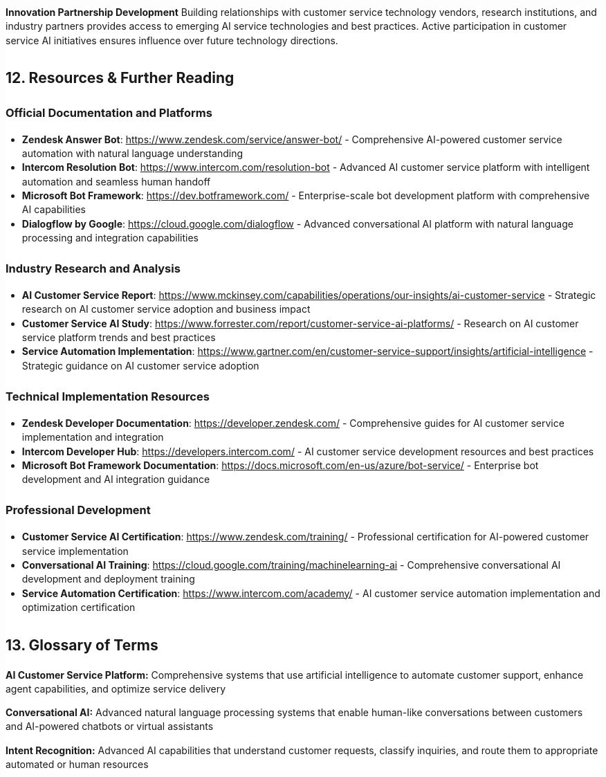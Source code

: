**Innovation Partnership Development**
Building relationships with customer service technology vendors, research institutions, and industry partners provides access to emerging AI service technologies and best practices. Active participation in customer service AI initiatives ensures influence over future technology directions.

## 12. Resources & Further Reading

### Official Documentation and Platforms
* **Zendesk Answer Bot**: https://www.zendesk.com/service/answer-bot/ - Comprehensive AI-powered customer service automation with natural language understanding
* **Intercom Resolution Bot**: https://www.intercom.com/resolution-bot - Advanced AI customer service platform with intelligent automation and seamless human handoff
* **Microsoft Bot Framework**: https://dev.botframework.com/ - Enterprise-scale bot development platform with comprehensive AI capabilities
* **Dialogflow by Google**: https://cloud.google.com/dialogflow - Advanced conversational AI platform with natural language processing and integration capabilities

### Industry Research and Analysis
* **AI Customer Service Report**: https://www.mckinsey.com/capabilities/operations/our-insights/ai-customer-service - Strategic research on AI customer service adoption and business impact
* **Customer Service AI Study**: https://www.forrester.com/report/customer-service-ai-platforms/ - Research on AI customer service platform trends and best practices
* **Service Automation Implementation**: https://www.gartner.com/en/customer-service-support/insights/artificial-intelligence - Strategic guidance on AI customer service adoption

### Technical Implementation Resources
* **Zendesk Developer Documentation**: https://developer.zendesk.com/ - Comprehensive guides for AI customer service implementation and integration
* **Intercom Developer Hub**: https://developers.intercom.com/ - AI customer service development resources and best practices
* **Microsoft Bot Framework Documentation**: https://docs.microsoft.com/en-us/azure/bot-service/ - Enterprise bot development and AI integration guidance

### Professional Development
* **Customer Service AI Certification**: https://www.zendesk.com/training/ - Professional certification for AI-powered customer service implementation
* **Conversational AI Training**: https://cloud.google.com/training/machinelearning-ai - Comprehensive conversational AI development and deployment training
* **Service Automation Certification**: https://www.intercom.com/academy/ - AI customer service automation implementation and optimization certification

## 13. Glossary of Terms

**AI Customer Service Platform:** Comprehensive systems that use artificial intelligence to automate customer support, enhance agent capabilities, and optimize service delivery

**Conversational AI:** Advanced natural language processing systems that enable human-like conversations between customers and AI-powered chatbots or virtual assistants

**Intent Recognition:** Advanced AI capabilities that understand customer requests, classify inquiries, and route them to appropriate automated or human resources
